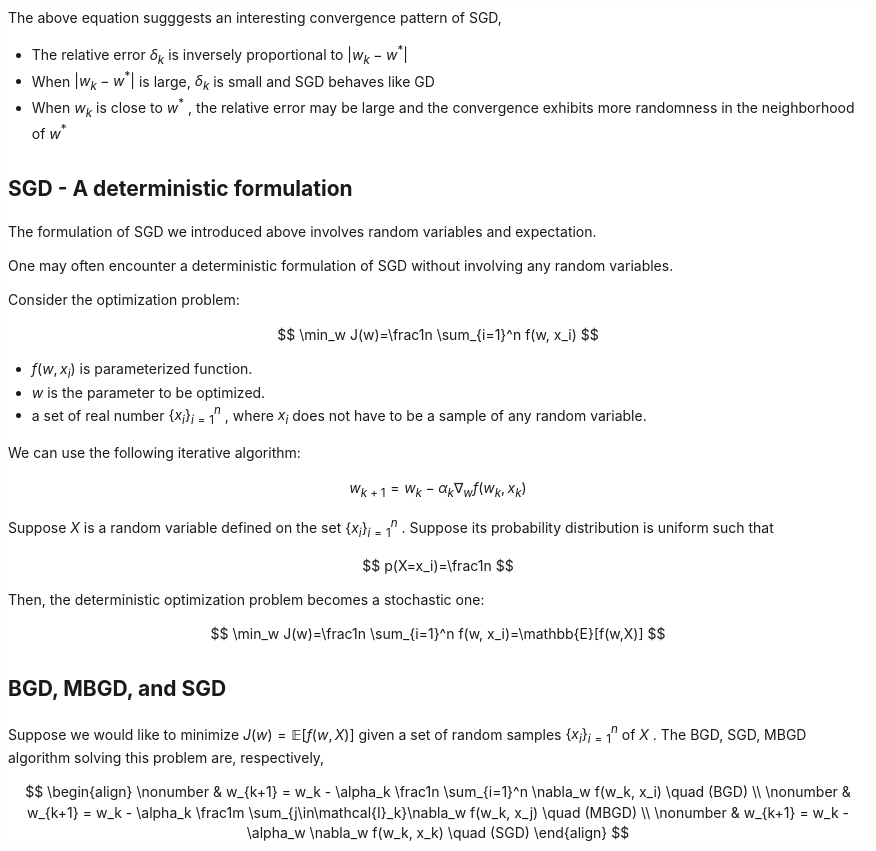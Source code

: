 The above equation sugggests an interesting convergence pattern of SGD,

* The relative error $\delta_k$ is inversely proportional to $|w_k-w^*|$
* When $|w_k-w^*|$ is large, $\delta_k$ is small and SGD behaves like GD
* When $w_k$ is close to $w^*$ , the relative error may be large and the convergence exhibits more randomness in the neighborhood of $w^*$

## SGD - A deterministic formulation

The formulation of SGD we introduced above involves random variables and expectation.

One may often encounter a deterministic formulation of SGD without involving any random variables.

Consider the optimization problem:

$$
\min_w J(w)=\frac1n \sum_{i=1}^n f(w, x_i)
$$

* $f(w,x_i)$ is parameterized function.
* $w$ is the parameter to be optimized.
* a set of real number $\{x_i\}_{i=1}^n$ , where $x_i$ does not have to be a sample of any random variable.

We can use the following iterative algorithm:

$$
w_{k+1}=w_k - \alpha_k\nabla_wf(w_k,x_k)
$$

Suppose $X$ is a random variable defined on the set $\{x_i\}_{i=1}^n$ . Suppose its probability distribution is uniform such that

$$
p(X=x_i)=\frac1n
$$

Then, the deterministic optimization problem becomes a stochastic one:

$$
\min_w J(w)=\frac1n \sum_{i=1}^n f(w, x_i)=\mathbb{E}[f(w,X)]
$$

## BGD, MBGD, and SGD

Suppose we would like to minimize $J(w)=\mathbb{E}[f(w,X)]$ given a set of random samples $\{x_i\}_{i=1}^n$ of $X$ . The BGD, SGD, MBGD algorithm solving this problem are, respectively,

$$
\begin{align}
\nonumber & w_{k+1} = w_k - \alpha_k \frac1n \sum_{i=1}^n \nabla_w f(w_k, x_i) \quad (BGD) \\
\nonumber & w_{k+1} = w_k - \alpha_k \frac1m \sum_{j\in\mathcal{I}_k}\nabla_w f(w_k, x_j) \quad (MBGD) \\
\nonumber & w_{k+1} = w_k - \alpha_w \nabla_w f(w_k, x_k) \quad (SGD)
\end{align}
$$
